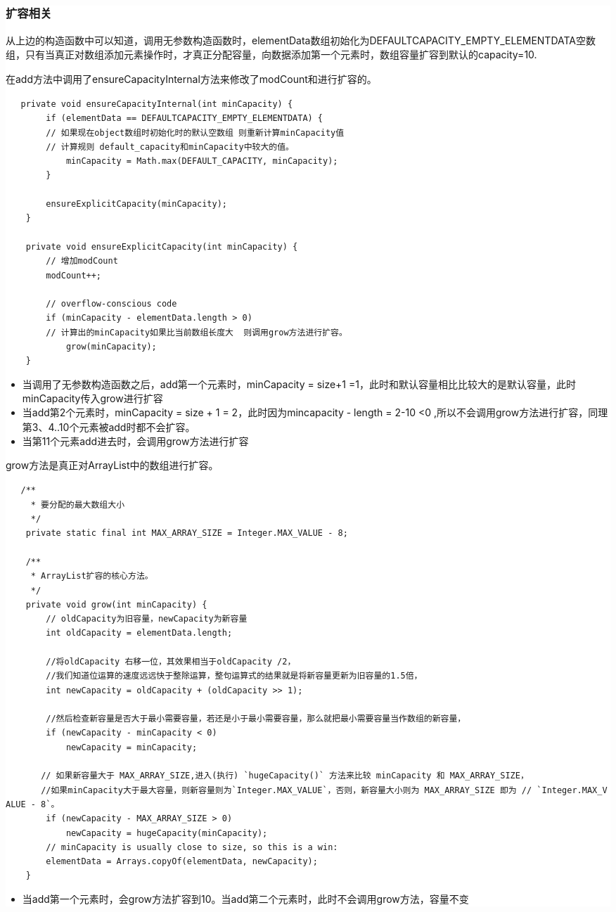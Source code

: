 ### 扩容相关
从上边的构造函数中可以知道，调用无参数构造函数时，elementData数组初始化为DEFAULTCAPACITY_EMPTY_ELEMENTDATA空数组，只有当真正对数组添加元素操作时，才真正分配容量，向数据添加第一个元素时，数组容量扩容到默认的capacity=10.


在add方法中调用了ensureCapacityInternal方法来修改了modCount和进行扩容的。
```
   private void ensureCapacityInternal(int minCapacity) {
        if (elementData == DEFAULTCAPACITY_EMPTY_ELEMENTDATA) {
        // 如果现在object数组时初始化时的默认空数组 则重新计算minCapacity值
        // 计算规则 default_capacity和minCapacity中较大的值。
            minCapacity = Math.max(DEFAULT_CAPACITY, minCapacity);
        }

        ensureExplicitCapacity(minCapacity);
    }

    private void ensureExplicitCapacity(int minCapacity) {
        // 增加modCount
        modCount++;

        // overflow-conscious code
        if (minCapacity - elementData.length > 0)
        // 计算出的minCapacity如果比当前数组长度大  则调用grow方法进行扩容。
            grow(minCapacity);
    }
```

- 当调用了无参数构造函数之后，add第一个元素时，minCapacity = size+1 =1，此时和默认容量相比比较大的是默认容量，此时minCapacity传入grow进行扩容
- 当add第2个元素时，minCapacity = size + 1 = 2，此时因为mincapacity - length = 2-10 <0 ,所以不会调用grow方法进行扩容，同理第3、4..10个元素被add时都不会扩容。
- 当第11个元素add进去时，会调用grow方法进行扩容

grow方法是真正对ArrayList中的数组进行扩容。
```
   /**
     * 要分配的最大数组大小
     */
    private static final int MAX_ARRAY_SIZE = Integer.MAX_VALUE - 8;

    /**
     * ArrayList扩容的核心方法。
     */
    private void grow(int minCapacity) {
        // oldCapacity为旧容量，newCapacity为新容量
        int oldCapacity = elementData.length;
        
        //将oldCapacity 右移一位，其效果相当于oldCapacity /2，
        //我们知道位运算的速度远远快于整除运算，整句运算式的结果就是将新容量更新为旧容量的1.5倍，
        int newCapacity = oldCapacity + (oldCapacity >> 1);
        
        //然后检查新容量是否大于最小需要容量，若还是小于最小需要容量，那么就把最小需要容量当作数组的新容量，
        if (newCapacity - minCapacity < 0)
            newCapacity = minCapacity;
            
       // 如果新容量大于 MAX_ARRAY_SIZE,进入(执行) `hugeCapacity()` 方法来比较 minCapacity 和 MAX_ARRAY_SIZE，
       //如果minCapacity大于最大容量，则新容量则为`Integer.MAX_VALUE`，否则，新容量大小则为 MAX_ARRAY_SIZE 即为 // `Integer.MAX_VALUE - 8`。
        if (newCapacity - MAX_ARRAY_SIZE > 0)
            newCapacity = hugeCapacity(minCapacity);
        // minCapacity is usually close to size, so this is a win:
        elementData = Arrays.copyOf(elementData, newCapacity);
    }
```
- 当add第一个元素时，会grow方法扩容到10。当add第二个元素时，此时不会调用grow方法，容量不变